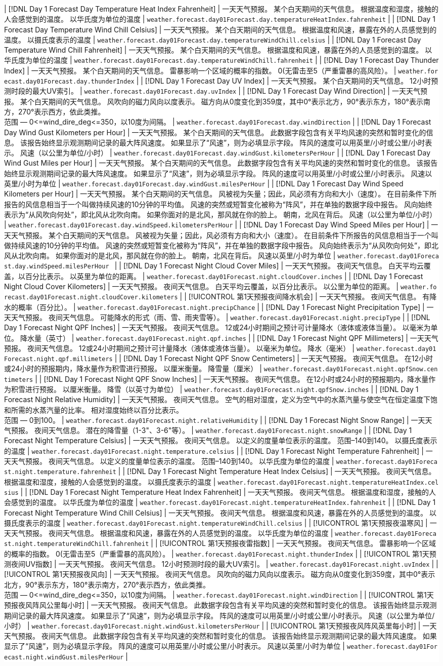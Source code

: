 | [!DNL Day 1 Forecast Day Temperature Heat Index Fahrenheit] | 一天天气预报。 某个白天期间的天气信息。 根据温度和湿度，接触的人会感觉到的温度。 以华氏度为单位的温度 | `weather.forecast.day01Forecast.day.temperatureHeatIndex.fahrenheit` |
| [!DNL Day 1 Forecast Day Temperature Wind Chill Celsius] | 一天天气预报。 某个白天期间的天气信息。 根据温度和风速，暴露在外的人员感觉到的温度。 以摄氏度表示的温度 | `weather.forecast.day01Forecast.day.temperatureWindChill.celsius` |
| [!DNL Day 1 Forecast Day Temperature Wind Chill Fahrenheit] | 一天天气预报。 某个白天期间的天气信息。 根据温度和风速，暴露在外的人员感觉到的温度。 以华氏度为单位的温度 | `weather.forecast.day01Forecast.day.temperatureWindChill.fahrenheit` |
| [!DNL Day 1 Forecast Day Thunder Index] | 一天天气预报。 某个白天期间的天气信息。 雷暴影响一个区域的概率的指数。 0(无雷击至5（严重雷暴的高风险）。 | `weather.forecast.day01Forecast.day.thunderIndex` |
| [!DNL Day 1 Forecast Day UV Index] | 一天天气预报。 某个白天期间的天气信息。 12小时预测时段的最大UV索引。 | `weather.forecast.day01Forecast.day.uvIndex` |
| [!DNL Day 1 Forecast Day Wind Direction] | 一天天气预报。 某个白天期间的天气信息。 风吹向的磁力风向以度表示。 磁方向从0度变化到359度，其中0°表示北方，90°表示东方，180°表示南方，270°表示西方，依此类推。<br>范围 — 0&lt;=wind_dire_deg&lt;=350，以10度为间隔。 | `weather.forecast.day01Forecast.day.windDirection` |
| [!DNL Day 1 Forecast Day Wind Gust Kilometers per Hour] | 一天天气预报。 某个白天期间的天气信息。 此数据字段包含有关平均风速的突然和暂时变化的信息。 该报告始终显示观测期间记录的最大阵风速度。 如果显示了“风速”，则为必填显示字段。 阵风的速度可以用英里/小时或公里/小时表示。 风速（以公里为单位/小时） | `weather.forecast.day01Forecast.day.windGust.kilometersPerHour` |
| [!DNL Day 1 Forecast Day Wind Gust Miles per Hour] | 一天天气预报。 某个白天期间的天气信息。 此数据字段包含有关平均风速的突然和暂时变化的信息。 该报告始终显示观测期间记录的最大阵风速度。 如果显示了“风速”，则为必填显示字段。 阵风的速度可以用英里/小时或公里/小时表示。 风速以英里/小时为单位 | `weather.forecast.day01Forecast.day.windGust.milesPerHour` |
| [!DNL Day 1 Forecast Day Wind Speed Kilometers per Hour] | 一天天气预报。 某个白天期间的天气信息。 风被视为矢量；因此，风必须有方向和大小（速度）。 在目前条件下所报告的风信息相当于一个叫做持续风速的10分钟的平均值。 风速的突然或短暂变化被称为“阵风”，并在单独的数据字段中报告。 风向始终表示为“从风吹向何处”，即北风从北吹向南。 如果你面对的是北风，那风就在你的脸上。 朝南，北风在背后。 风速（以公里为单位/小时） | `weather.forecast.day01Forecast.day.windSpeed.kilometersPerHour` |
| [!DNL Day 1 Forecast Day Wind Speed Miles per Hour] | 一天天气预报。 某个白天期间的天气信息。 风被视为矢量；因此，风必须有方向和大小（速度）。 在目前条件下所报告的风信息相当于一个叫做持续风速的10分钟的平均值。 风速的突然或短暂变化被称为“阵风”，并在单独的数据字段中报告。 风向始终表示为“从风吹向何处”，即北风从北吹向南。 如果你面对的是北风，那风就在你的脸上。 朝南，北风在背后。 风速以英里/小时为单位 | `weather.forecast.day01Forecast.day.windSpeed.milesPerHour ` |
| [!DNL Day 1 Forecast Night Cloud Cover Miles] | 一天天气预报。 夜间天气信息。 白天平均云覆盖，以百分比表示。 以英里为单位的距离。 | `weather.forecast.day01Forecast.night.cloudCover.inches` |
| [!DNL Day 1 Forecast Night Cloud Cover Kilometers] | 一天天气预报。 夜间天气信息。 白天平均云覆盖，以百分比表示。 以公里为单位的距离。 | `weather.forecast.day01Forecast.night.cloudCover.kilometers` |
| [!UICONTROL 第1天预报夜间降水机会] | 一天天气预报。 夜间天气信息。 有降水的概率（百分比）。 | `weather.forecast.day01Forecast.night.precipChance` |
| [!DNL Day 1 Forecast Night Precipitation Type] | 一天天气预报。 夜间天气信息。 可能降水的形式（雨、雪、雨夹雪等）。 | `weather.forecast.day01Forecast.night.precipType` |
| [!DNL Day 1 Forecast Night QPF Inches] | 一天天气预报。 夜间天气信息。 12或24小时期间之预计可计量降水（液体或液体当量）。 以毫米为单位。 降水量（英寸） | `weather.forecast.day01Forecast.night.qpf.inches` |
| [!DNL Day 1 Forecast Night QPF Millimeters] | 一天天气预报。 夜间天气信息。 12或24小时期间之预计可计量降水（液体或液体当量）。 以毫米为单位。 降水（毫米） | `weather.forecast.day01Forecast.night.qpf.millimeters` |
| [!DNL Day 1 Forecast Night QPF Snow Centimeters] | 一天天气预报。 夜间天气信息。 在12小时或24小时的预报期内，降水量作为积雪进行预报。 以厘米衡量。 降雪量（厘米） | `weather.forecast.day01Forecast.night.qpfSnow.centimeters` |
| [!DNL Day 1 Forecast Night QPF Snow Inches] | 一天天气预报。 夜间天气信息。 在12小时或24小时的预报期内，降水量作为积雪进行预报。 以厘米衡量。 降雪（以英寸为单位） | `weather.forecast.day01Forecast.night.qpfSnow.inches` |
| [!DNL Day 1 Forecast Night Relative Humidity] | 一天天气预报。 夜间天气信息。 空气的相对湿度，定义为空气中的水蒸汽量与使空气在恒定温度下饱和所需的水蒸汽量的比率。 相对湿度始终以百分比表示。<br>范围 — 0到100。 | `weather.forecast.day01Forecast.night.relativeHumidity` |
| [!DNL Day 1 Forecast Night Snow Range] | 一天天气预报。 夜间天气信息。 潜在的降雪量（1-3&quot;、3-6&quot;等）。 | `weather.forecast.day01Forecast.night.snowRange` |
| [!DNL Day 1 Forecast Night Temperature Celsius] | 一天天气预报。 夜间天气信息。 以定义的度量单位表示的温度。 范围–140到140。 以摄氏度表示的温度 | `weather.forecast.day01Forecast.night.temperature.celsius` |
| [!DNL Day 1 Forecast Night Temperature Fahrenheit] | 一天天气预报。 夜间天气信息。 以定义的度量单位表示的温度。 范围–140到140。 以华氏度为单位的温度 | `weather.forecast.day01Forecast.night.temperature.fahrenheit` |
| [!DNL  Day 1 Forecast Night Temperature Heat Index Celsius] | 一天天气预报。 夜间天气信息。 根据温度和湿度，接触的人会感觉到的温度。 以摄氏度表示的温度 | `weather.forecast.day01Forecast.night.temperatureHeatIndex.celsius` |
| [!DNL Day 1 Forecast Night Temperature Heat Index Fahrenheit] | 一天天气预报。 夜间天气信息。 根据温度和湿度，接触的人会感觉到的温度。 以华氏度为单位的温度 | `weather.forecast.day01Forecast.night.temperatureHeatIndex.fahrenheit` |
| [!DNL Day 1 Forecast Night Temperature Wind Chill Celsius] | 一天天气预报。 夜间天气信息。 根据温度和风速，暴露在外的人员感觉到的温度。 以摄氏度表示的温度 | `weather.forecast.day01Forecast.night.temperatureWindChill.celsius` |
| [!UICONTROL 第1天预报夜温寒风] | 一天天气预报。 夜间天气信息。 根据温度和风速，暴露在外的人员感觉到的温度。 以华氏度为单位的温度 | `weather.forecast.day01Forecast.night.temperatureWindChill.fahrenheit` |
| [!UICONTROL 第1天预报夜雷指数] | 一天天气预报。 夜间天气信息。 雷暴影响一个区域的概率的指数。 0(无雷击至5（严重雷暴的高风险）。 | `weather.forecast.day01Forecast.night.thunderIndex` |
| [!UICONTROL 第1天预测夜间UV指数] | 一天天气预报。 夜间天气信息。 12小时预测时段的最大UV索引。 | `weather.forecast.day01Forecast.night.uvIndex` |
| [!UICONTROL 第1天预报夜风向] | 一天天气预报。 夜间天气信息。 风吹向的磁力风向以度表示。 磁方向从0度变化到359度，其中0°表示北方，90°表示东方，180°表示南方，270°表示西方，依此类推。<br>范围 — 0&lt;=wind_dire_deg&lt;=350，以10度为间隔。 | `weather.forecast.day01Forecast.night.windDirection` |
| [!UICONTROL 第1天预报夜风阵风公里每小时] | 一天天气预报。 夜间天气信息。 此数据字段包含有关平均风速的突然和暂时变化的信息。 该报告始终显示观测期间记录的最大阵风速度。 如果显示了“风速”，则为必填显示字段。 阵风的速度可以用英里/小时或公里/小时表示。 风速（以公里为单位/小时） | `weather.forecast.day01Forecast.night.windGust.kilometersPerHour` |
| [!UICONTROL 第1天预报夜风阵风英里每小时] | 一天天气预报。 夜间天气信息。 此数据字段包含有关平均风速的突然和暂时变化的信息。 该报告始终显示观测期间记录的最大阵风速度。 如果显示了“风速”，则为必填显示字段。 阵风的速度可以用英里/小时或公里/小时表示。 风速以英里/小时为单位 | `weather.forecast.day01Forecast.night.windGust.milesPerHour` |